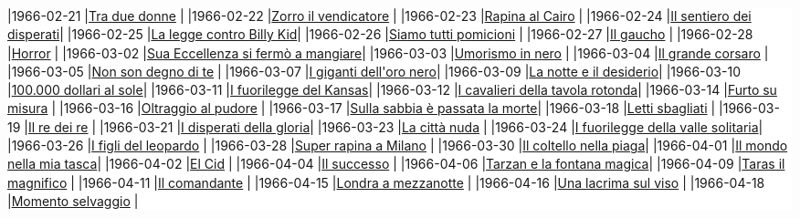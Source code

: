 |1966-02-21 |[Tra due donne](https://www.imdb.com/title/tt0054236/)         |
|1966-02-22 |[Zorro il vendicatore](https://www.imdb.com/title/tt0056652/)  |
|1966-02-23 |[Rapina al Cairo](https://www.imdb.com/title/tt0056894/)       |
|1966-02-24 |[Il sentiero dei disperati](https://www.imdb.com/title/tt0056395/)|
|1966-02-25 |[La legge contro Billy Kid](https://www.imdb.com/title/tt0047163/)|
|1966-02-26 |[Siamo tutti pomicioni](https://www.imdb.com/title/tt0186544/) |
|1966-02-27 |[Il gaucho](https://www.imdb.com/title/tt0134668/)             |
|1966-02-28 |[Horror](https://www.imdb.com/title/tt0057155/)                |
|1966-03-02 |[Sua Eccellenza si fermò a mangiare](https://www.imdb.com/title/tt0055488/)|
|1966-03-03 |[Umorismo in nero](https://www.imdb.com/title/tt0057615/)      |
|1966-03-04 |[Il grande corsaro](https://www.imdb.com/title/tt0056975/)     |
|1966-03-05 |[Non son degno di te](https://www.imdb.com/title/tt0059517/)   |
|1966-03-07 |[I giganti dell'oro nero](https://www.imdb.com/title/tt0296839/)|
|1966-03-09 |[La notte e il desiderio](https://www.imdb.com/title/tt0054837/)|
|1966-03-10 |[100.000 dollari al sole](https://www.imdb.com/title/tt0056917/)|
|1966-03-11 |[I fuorilegge del Kansas](https://www.imdb.com/title/tt0044790/)|
|1966-03-12 |[I cavalieri della tavola rotonda](https://www.imdb.com/title/tt0045966/)|
|1966-03-14 |[Furto su misura](https://www.imdb.com/title/tt0056057/)       |
|1966-03-16 |[Oltraggio al pudore](https://www.imdb.com/title/tt0061344/)   |
|1966-03-17 |[Sulla sabbia è passata la morte](https://www.imdb.com/title/tt0056100/)|
|1966-03-18 |[Letti sbagliati](https://www.imdb.com/title/tt0059384/)       |
|1966-03-19 |[Il re dei re](https://www.imdb.com/title/tt0055047/)          |
|1966-03-21 |[I disperati della gloria](https://www.imdb.com/title/tt0058452/)|
|1966-03-23 |[La città nuda](https://www.imdb.com/title/tt0040636/)         |
|1966-03-24 |[I fuorilegge della valle solitaria](https://www.imdb.com/title/tt0056448/)|
|1966-03-26 |[I figli del leopardo](https://www.imdb.com/title/tt0150548/)  |
|1966-03-28 |[Super rapina a Milano](https://www.imdb.com/title/tt0168201/) |
|1966-03-30 |[Il coltello nella piaga](https://www.imdb.com/title/tt0056957/)|
|1966-04-01 |[Il mondo nella mia tasca](https://www.imdb.com/title/tt0055252/)|
|1966-04-02 |[El Cid](https://www.imdb.com/title/tt0054847/)                |
|1966-04-04 |[Il successo](https://www.imdb.com/title/tt0057540/)           |
|1966-04-06 |[Tarzan e la fontana magica](https://www.imdb.com/title/tt0041947/)|
|1966-04-09 |[Taras il magnifico](https://www.imdb.com/title/tt0056556/)    |
|1966-04-11 |[Il comandante](https://www.imdb.com/title/tt0056939/)         |
|1966-04-15 |[Londra a mezzanotte](https://www.imdb.com/title/tt0053365/)   |
|1966-04-16 |[Una lacrima sul viso](https://www.imdb.com/title/tt0058282/)  |
|1966-04-18 |[Momento selvaggio](https://www.imdb.com/title/tt0055464/)     |